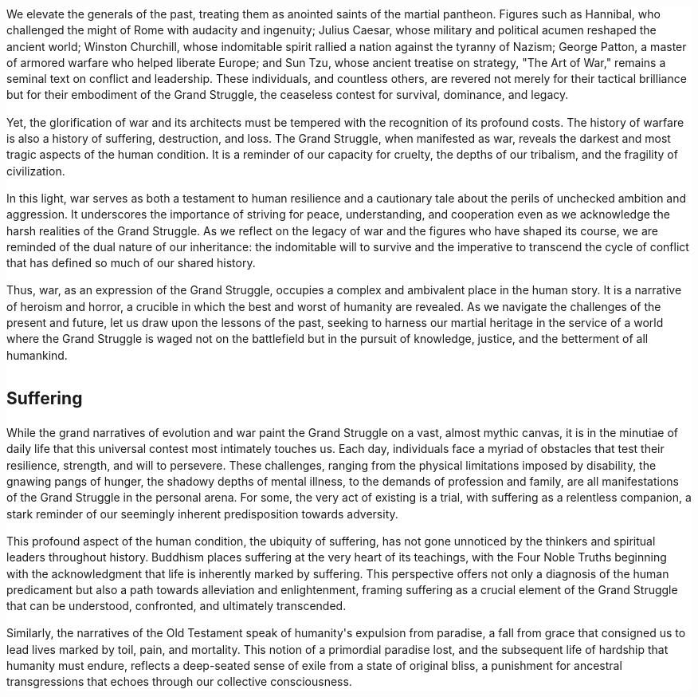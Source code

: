 
We elevate the generals of the past, treating them as anointed saints of the martial pantheon. Figures such as Hannibal, who challenged the might of Rome with audacity and ingenuity; Julius Caesar, whose military and political acumen reshaped the ancient world; Winston Churchill, whose indomitable spirit rallied a nation against the tyranny of Nazism; George Patton, a master of armored warfare who helped liberate Europe; and Sun Tzu, whose ancient treatise on strategy, "The Art of War," remains a seminal text on conflict and leadership. These individuals, and countless others, are revered not merely for their tactical brilliance but for their embodiment of the Grand Struggle, the ceaseless contest for survival, dominance, and legacy.


Yet, the glorification of war and its architects must be tempered with the recognition of its profound costs. The history of warfare is also a history of suffering, destruction, and loss. The Grand Struggle, when manifested as war, reveals the darkest and most tragic aspects of the human condition. It is a reminder of our capacity for cruelty, the depths of our tribalism, and the fragility of civilization. 


In this light, war serves as both a testament to human resilience and a cautionary tale about the perils of unchecked ambition and aggression. It underscores the importance of striving for peace, understanding, and cooperation even as we acknowledge the harsh realities of the Grand Struggle. As we reflect on the legacy of war and the figures who have shaped its course, we are reminded of the dual nature of our inheritance: the indomitable will to survive and the imperative to transcend the cycle of conflict that has defined so much of our shared history.


Thus, war, as an expression of the Grand Struggle, occupies a complex and ambivalent place in the human story. It is a narrative of heroism and horror, a crucible in which the best and worst of humanity are revealed. As we navigate the challenges of the present and future, let us draw upon the lessons of the past, seeking to harness our martial heritage in the service of a world where the Grand Struggle is waged not on the battlefield but in the pursuit of knowledge, justice, and the betterment of all humankind.


## Suffering


While the grand narratives of evolution and war paint the Grand Struggle on a vast, almost mythic canvas, it is in the minutiae of daily life that this universal contest most intimately touches us. Each day, individuals face a myriad of obstacles that test their resilience, strength, and will to persevere. These challenges, ranging from the physical limitations imposed by disability, the gnawing pangs of hunger, the shadowy depths of mental illness, to the demands of profession and family, are all manifestations of the Grand Struggle in the personal arena. For some, the very act of existing is a trial, with suffering as a relentless companion, a stark reminder of our seemingly inherent predisposition towards adversity.


This profound aspect of the human condition, the ubiquity of suffering, has not gone unnoticed by the thinkers and spiritual leaders throughout history. Buddhism places suffering at the very heart of its teachings, with the Four Noble Truths beginning with the acknowledgment that life is inherently marked by suffering. This perspective offers not only a diagnosis of the human predicament but also a path towards alleviation and enlightenment, framing suffering as a crucial element of the Grand Struggle that can be understood, confronted, and ultimately transcended.


Similarly, the narratives of the Old Testament speak of humanity's expulsion from paradise, a fall from grace that consigned us to lead lives marked by toil, pain, and mortality. This notion of a primordial paradise lost, and the subsequent life of hardship that humanity must endure, reflects a deep-seated sense of exile from a state of original bliss, a punishment for ancestral transgressions that echoes through our collective consciousness.
